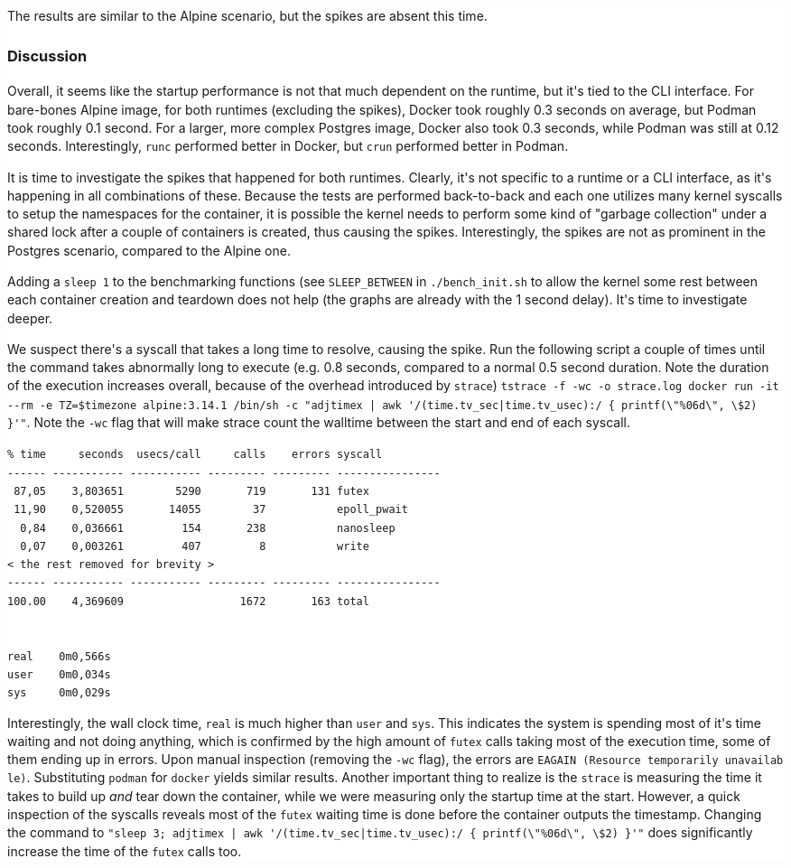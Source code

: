 The results are similar to the Alpine scenario, but the spikes are absent this time.


### Discussion

Overall, it seems like the startup performance is not that much dependent on the runtime, but it's tied to the CLI interface. For bare-bones Alpine image, for both runtimes (excluding the spikes), Docker took roughly 0.3 seconds on average, but Podman took roughly 0.1 second. For a larger, more complex Postgres image, Docker also took 0.3 seconds, while Podman was still at 0.12 seconds. Interestingly, `runc` performed better in Docker, but `crun` performed better in Podman. 


It is time to investigate the spikes that happened for both runtimes. Clearly, it's not specific to a runtime or a CLI interface, as it's happening in all combinations of these. Because the tests are performed back-to-back and each one utilizes many kernel syscalls to setup the namespaces for the container, it is possible the kernel needs to perform some kind of "garbage collection" under a shared lock after a couple of containers is created, thus causing the spikes. Interestingly, the spikes are not as prominent in the Postgres scenario, compared to the Alpine one. 

Adding a `sleep 1` to the benchmarking functions (see `SLEEP_BETWEEN` in `./bench_init.sh` to allow the kernel some rest between each container creation and teardown does not help (the graphs are already with the 1 second delay). It's time to investigate deeper.

We suspect there's a syscall that takes a long time to resolve, causing the spike. Run the following script a couple of times until the command takes abnormally long to execute (e.g. 0.8 seconds, compared to a normal 0.5 second duration. Note the duration of the execution increases overall, because of the overhead introduced by `strace`) `tstrace -f -wc -o strace.log docker run -it --rm -e TZ=$timezone alpine:3.14.1 /bin/sh -c "adjtimex | awk '/(time.tv_sec|time.tv_usec):/ { printf(\"%06d\", \$2) }'"`. Note the `-wc` flag that will make strace count the walltime between the start and end of each syscall.


```
% time     seconds  usecs/call     calls    errors syscall
------ ----------- ----------- --------- --------- ----------------
 87,05    3,803651        5290       719       131 futex
 11,90    0,520055       14055        37           epoll_pwait
  0,84    0,036661         154       238           nanosleep
  0,07    0,003261         407         8           write
< the rest removed for brevity >
------ ----------- ----------- --------- --------- ----------------
100.00    4,369609                  1672       163 total


real    0m0,566s
user    0m0,034s
sys     0m0,029s

```

Interestingly, the wall clock time, `real` is much higher than `user` and `sys`. This indicates the system is spending most of it's time waiting and not doing anything, which is confirmed by the high amount of `futex` calls taking most of the execution time, some of them ending up in errors. Upon manual inspection (removing the `-wc` flag), the errors are `EAGAIN (Resource temporarily unavailable)`. Substituting `podman` for `docker` yields similar results. Another important thing to realize is the `strace` is measuring the time it takes to build up _and_ tear down the container, while we were measuring only the startup time at the start. However, a quick inspection of the syscalls reveals most of the `futex` waiting time is done before the container outputs the timestamp. Changing the command to `"sleep 3; adjtimex | awk '/(time.tv_sec|time.tv_usec):/ { printf(\"%06d\", \$2) }'"` does significantly increase the time of the `futex` calls too.

